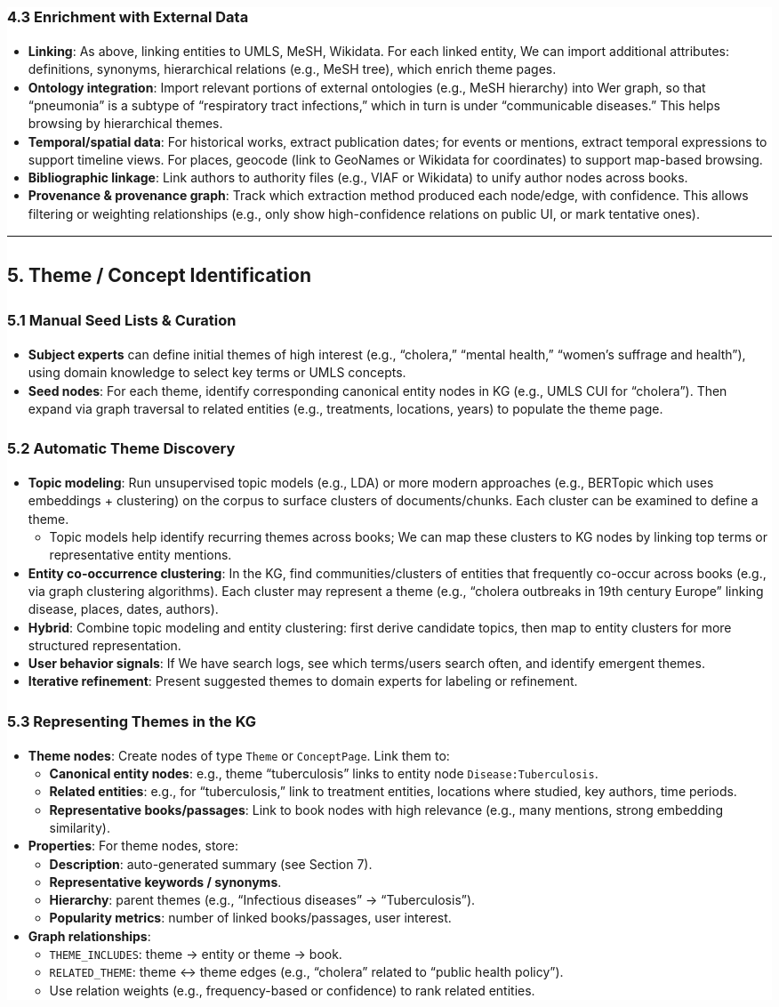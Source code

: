 ### 4.3 Enrichment with External Data

- **Linking**: As above, linking entities to UMLS, MeSH, Wikidata. For each linked entity, We can import additional attributes: definitions, synonyms, hierarchical relations (e.g., MeSH tree), which enrich theme pages.
- **Ontology integration**: Import relevant portions of external ontologies (e.g., MeSH hierarchy) into Wer graph, so that “pneumonia” is a subtype of “respiratory tract infections,” which in turn is under “communicable diseases.” This helps browsing by hierarchical themes.
- **Temporal/spatial data**: For historical works, extract publication dates; for events or mentions, extract temporal expressions to support timeline views. For places, geocode (link to GeoNames or Wikidata for coordinates) to support map-based browsing.
- **Bibliographic linkage**: Link authors to authority files (e.g., VIAF or Wikidata) to unify author nodes across books.
- **Provenance & provenance graph**: Track which extraction method produced each node/edge, with confidence. This allows filtering or weighting relationships (e.g., only show high-confidence relations on public UI, or mark tentative ones).

---

## 5. Theme / Concept Identification

### 5.1 Manual Seed Lists & Curation

- **Subject experts** can define initial themes of high interest (e.g., “cholera,” “mental health,” “women’s suffrage and health”), using domain knowledge to select key terms or UMLS concepts.  
- **Seed nodes**: For each theme, identify corresponding canonical entity nodes in KG (e.g., UMLS CUI for “cholera”). Then expand via graph traversal to related entities (e.g., treatments, locations, years) to populate the theme page.

### 5.2 Automatic Theme Discovery

- **Topic modeling**: Run unsupervised topic models (e.g., LDA) or more modern approaches (e.g., BERTopic which uses embeddings + clustering) on the corpus to surface clusters of documents/chunks. Each cluster can be examined to define a theme.  
  - Topic models help identify recurring themes across books; We can map these clusters to KG nodes by linking top terms or representative entity mentions.
- **Entity co-occurrence clustering**: In the KG, find communities/clusters of entities that frequently co-occur across books (e.g., via graph clustering algorithms). Each cluster may represent a theme (e.g., “cholera outbreaks in 19th century Europe” linking disease, places, dates, authors).  
- **Hybrid**: Combine topic modeling and entity clustering: first derive candidate topics, then map to entity clusters for more structured representation.
- **User behavior signals**: If We have search logs, see which terms/users search often, and identify emergent themes.  
- **Iterative refinement**: Present suggested themes to domain experts for labeling or refinement.

### 5.3 Representing Themes in the KG

- **Theme nodes**: Create nodes of type `Theme` or `ConceptPage`. Link them to:
  - **Canonical entity nodes**: e.g., theme “tuberculosis” links to entity node `Disease:Tuberculosis`.
  - **Related entities**: e.g., for “tuberculosis,” link to treatment entities, locations where studied, key authors, time periods.
  - **Representative books/passages**: Link to book nodes with high relevance (e.g., many mentions, strong embedding similarity).
- **Properties**: For theme nodes, store:
  - **Description**: auto-generated summary (see Section 7).
  - **Representative keywords / synonyms**.
  - **Hierarchy**: parent themes (e.g., “Infectious diseases” → “Tuberculosis”).
  - **Popularity metrics**: number of linked books/passages, user interest.
- **Graph relationships**:
  - `THEME_INCLUDES`: theme → entity or theme → book.
  - `RELATED_THEME`: theme ↔ theme edges (e.g., “cholera” related to “public health policy”).
  - Use relation weights (e.g., frequency-based or confidence) to rank related entities.

